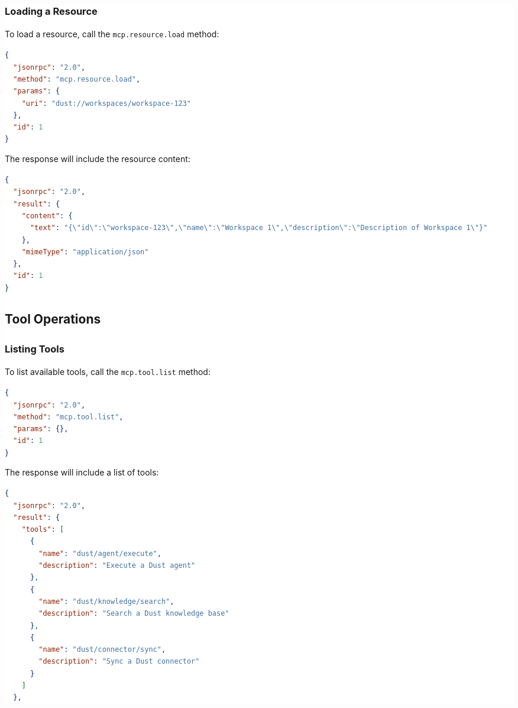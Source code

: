 ### Loading a Resource

To load a resource, call the `mcp.resource.load` method:

```json
{
  "jsonrpc": "2.0",
  "method": "mcp.resource.load",
  "params": {
    "uri": "dust://workspaces/workspace-123"
  },
  "id": 1
}
```

The response will include the resource content:

```json
{
  "jsonrpc": "2.0",
  "result": {
    "content": {
      "text": "{\"id\":\"workspace-123\",\"name\":\"Workspace 1\",\"description\":\"Description of Workspace 1\"}"
    },
    "mimeType": "application/json"
  },
  "id": 1
}
```

## Tool Operations

### Listing Tools

To list available tools, call the `mcp.tool.list` method:

```json
{
  "jsonrpc": "2.0",
  "method": "mcp.tool.list",
  "params": {},
  "id": 1
}
```

The response will include a list of tools:

```json
{
  "jsonrpc": "2.0",
  "result": {
    "tools": [
      {
        "name": "dust/agent/execute",
        "description": "Execute a Dust agent"
      },
      {
        "name": "dust/knowledge/search",
        "description": "Search a Dust knowledge base"
      },
      {
        "name": "dust/connector/sync",
        "description": "Sync a Dust connector"
      }
    ]
  },
```